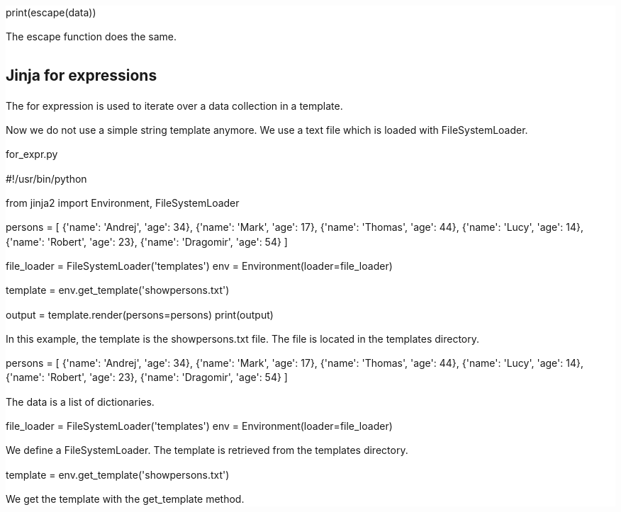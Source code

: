 print(escape(data))

The escape function does the same.

## Jinja for expressions

The for expression is used to iterate over a data collection
in a template.

Now we do not use a simple string template anymore. We use a text file
which is loaded with FileSystemLoader.

for_expr.py
  

#!/usr/bin/python

from jinja2 import Environment, FileSystemLoader

persons = [
    {'name': 'Andrej', 'age': 34}, 
    {'name': 'Mark', 'age': 17}, 
    {'name': 'Thomas', 'age': 44}, 
    {'name': 'Lucy', 'age': 14}, 
    {'name': 'Robert', 'age': 23}, 
    {'name': 'Dragomir', 'age': 54}
]

file_loader = FileSystemLoader('templates')
env = Environment(loader=file_loader)

template = env.get_template('showpersons.txt')

output = template.render(persons=persons)
print(output)

In this example, the template is the showpersons.txt file.
The file is located in the templates directory.

persons = [
    {'name': 'Andrej', 'age': 34}, 
    {'name': 'Mark', 'age': 17}, 
    {'name': 'Thomas', 'age': 44}, 
    {'name': 'Lucy', 'age': 14}, 
    {'name': 'Robert', 'age': 23}, 
    {'name': 'Dragomir', 'age': 54}
]

The data is a list of dictionaries.

file_loader = FileSystemLoader('templates')
env = Environment(loader=file_loader)

We define a FileSystemLoader. The template is retrieved
from the templates directory.

template = env.get_template('showpersons.txt')

We get the template with the get_template method.
